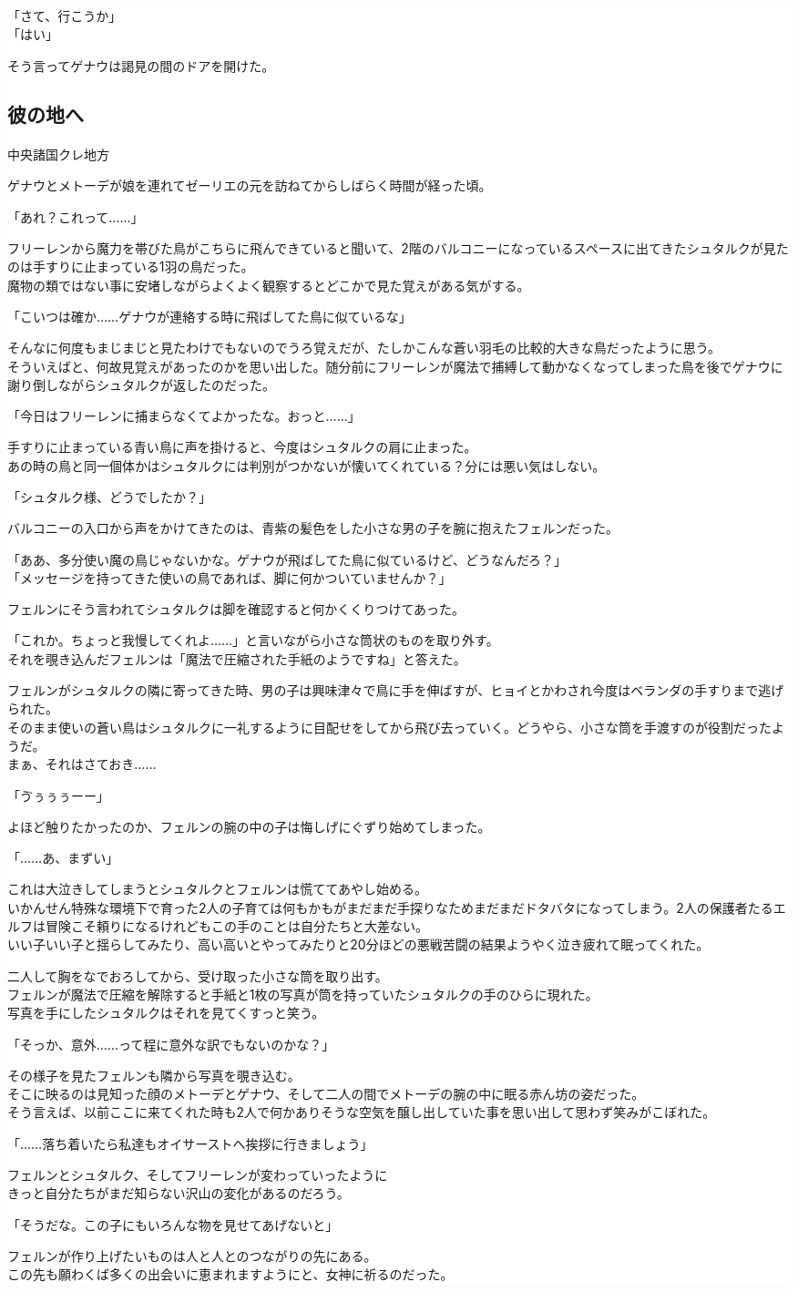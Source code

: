 「さて、行こうか」  
「はい」  

そう言ってゲナウは謁見の間のドアを開けた。  

## 彼の地へ  

中央諸国クレ地方  

ゲナウとメトーデが娘を連れてゼーリエの元を訪ねてからしばらく時間が経った頃。  

「あれ？これって……」  

フリーレンから魔力を帯びた鳥がこちらに飛んできていると聞いて、2階のバルコニーになっているスペースに出てきたシュタルクが見たのは手すりに止まっている1羽の鳥だった。  
魔物の類ではない事に安堵しながらよくよく観察するとどこかで見た覚えがある気がする。  

「こいつは確か……ゲナウが連絡する時に飛ばしてた鳥に似ているな」  

そんなに何度もまじまじと見たわけでもないのでうろ覚えだが、たしかこんな蒼い羽毛の比較的大きな鳥だったように思う。  
そういえばと、何故見覚えがあったのかを思い出した。随分前にフリーレンが魔法で捕縛して動かなくなってしまった鳥を後でゲナウに謝り倒しながらシュタルクが返したのだった。  

「今日はフリーレンに捕まらなくてよかったな。おっと……」  

手すりに止まっている青い鳥に声を掛けると、今度はシュタルクの肩に止まった。  
あの時の鳥と同一個体かはシュタルクには判別がつかないが懐いてくれている？分には悪い気はしない。  

「シュタルク様、どうでしたか？」  

バルコニーの入口から声をかけてきたのは、青紫の髪色をした小さな男の子を腕に抱えたフェルンだった。  

「ああ、多分使い魔の鳥じゃないかな。ゲナウが飛ばしてた鳥に似ているけど、どうなんだろ？」  
「メッセージを持ってきた使いの鳥であれば、脚に何かついていませんか？」  

フェルンにそう言われてシュタルクは脚を確認すると何かくくりつけてあった。  

「これか。ちょっと我慢してくれよ……」と言いながら小さな筒状のものを取り外す。  
それを覗き込んだフェルンは「魔法で圧縮された手紙のようですね」と答えた。  

フェルンがシュタルクの隣に寄ってきた時、男の子は興味津々で鳥に手を伸ばすが、ヒョイとかわされ今度はベランダの手すりまで逃げられた。  
そのまま使いの蒼い鳥はシュタルクに一礼するように目配せをしてから飛び去っていく。どうやら、小さな筒を手渡すのが役割だったようだ。  
まぁ、それはさておき……  

「ゔぅぅぅーー」  

よほど触りたかったのか、フェルンの腕の中の子は悔しげにぐずり始めてしまった。  

「……あ、まずい」  

これは大泣きしてしまうとシュタルクとフェルンは慌ててあやし始める。  
いかんせん特殊な環境下で育った2人の子育ては何もかもがまだまだ手探りなためまだまだドタバタになってしまう。2人の保護者たるエルフは冒険こそ頼りになるけれどもこの手のことは自分たちと大差ない。  
いい子いい子と揺らしてみたり、高い高いとやってみたりと20分ほどの悪戦苦闘の結果ようやく泣き疲れて眠ってくれた。  

二人して胸をなでおろしてから、受け取った小さな筒を取り出す。  
フェルンが魔法で圧縮を解除すると手紙と1枚の写真が筒を持っていたシュタルクの手のひらに現れた。  
写真を手にしたシュタルクはそれを見てくすっと笑う。  

「そっか、意外……って程に意外な訳でもないのかな？」  

その様子を見たフェルンも隣から写真を覗き込む。  
そこに映るのは見知った顔のメトーデとゲナウ、そして二人の間でメトーデの腕の中に眠る赤ん坊の姿だった。  
そう言えば、以前ここに来てくれた時も2人で何かありそうな空気を醸し出していた事を思い出して思わず笑みがこぼれた。  

「……落ち着いたら私達もオイサーストへ挨拶に行きましょう」  

フェルンとシュタルク、そしてフリーレンが変わっていったように  
きっと自分たちがまだ知らない沢山の変化があるのだろう。  

「そうだな。この子にもいろんな物を見せてあげないと」  

フェルンが作り上げたいものは人と人とのつながりの先にある。  
この先も願わくば多くの出会いに恵まれますようにと、女神に祈るのだった。  